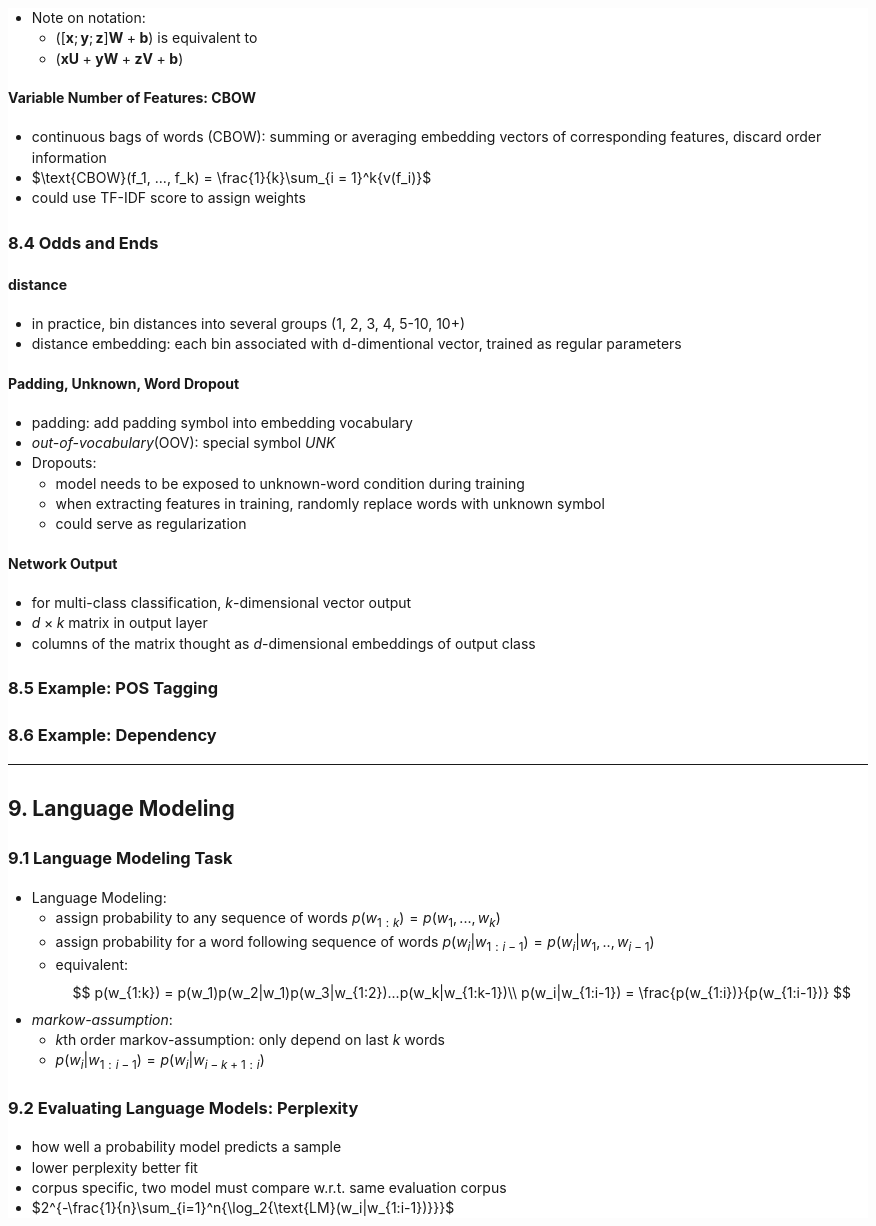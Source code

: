 - Note on notation:
    - $([\textbf{x};\textbf{y};\textbf{z}]\textbf{W}+\textbf{b})$ is equivalent to 
    - $(\textbf{x}\textbf{U} +\textbf{y}\textbf{W}+ \textbf{z}\textbf{V}+\textbf{b})$
#### Variable Number of Features: CBOW
- continuous bags of words (CBOW): summing or averaging embedding vectors of corresponding features, discard order information
- $\text{CBOW}(f_1, ..., f_k) = \frac{1}{k}\sum_{i = 1}^k{v(f_i)}$
- could use TF-IDF score to assign weights
### 8.4 Odds and Ends
#### distance
- in practice, bin distances into several groups  (1, 2, 3, 4, 5-10, 10+)
- distance embedding: each bin associated with d-dimentional vector, trained as regular parameters
#### Padding, Unknown, Word Dropout
- padding: add padding symbol into embedding vocabulary
- *out-of-vocabulary*(OOV): special symbol *UNK*
- Dropouts:
    - model needs to be exposed to unknown-word condition during training
    - when extracting features in training, randomly replace words with unknown symbol
    - could serve as regularization

#### Network Output
- for multi-class classification, $k$-dimensional vector output
- $d\times k$ matrix in output layer
- columns of the matrix thought as $d$-dimensional  embeddings of output class
### 8.5 Example: POS Tagging
### 8.6 Example: Dependency 

---
## 9. Language Modeling
### 9.1 Language Modeling Task
- Language Modeling:
    - assign probability to any sequence of words $p(w_{1:k}) = p(w_1, ..., w_k)$
    - assign probability for a word following sequence of words $p(w_i|w_{1: i-1})=p(w_i|w_1, .., w_{i-1})$
    - equivalent: 
    $$
    p(w_{1:k}) = p(w_1)p(w_2|w_1)p(w_3|w_{1:2})...p(w_k|w_{1:k-1})\\
    p(w_i|w_{1:i-1}) = \frac{p(w_{1:i})}{p(w_{1:i-1})}
    $$
- *markow-assumption*: 
    - $k$th order markov-assumption: only depend on last $k$ words
    - $p(w_{i}|w_{1:i-1}) = p(w_i|w_{i-k+1:i})$
### 9.2 Evaluating Language Models: Perplexity
- how well a probability model predicts a sample
- lower perplexity better fit
- corpus specific, two model must compare w.r.t. same evaluation corpus
- $2^{-\frac{1}{n}\sum_{i=1}^n{\log_2{\text{LM}(w_i|w_{1:i-1})}}}$

